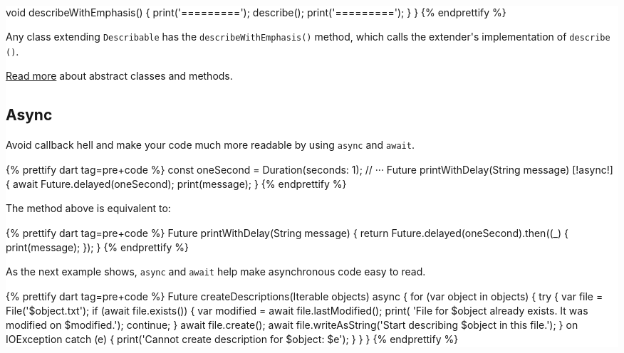 void describeWithEmphasis() {
print('=========');
describe();
print('=========');
}
}
{% endprettify %}

Any class extending `Describable` has the `describeWithEmphasis()` method, which calls the extender's implementation of `describe()`.

[Read more](/guides/language/language-tour#abstract-classes) about abstract classes and methods.


## Async

Avoid callback hell and make your code much more readable by
using `async` and `await`.

<?code-excerpt "../null_safety_examples/misc/test/samples_test.dart (async)" replace="/async/[!$&!]/g"?>
{% prettify dart tag=pre+code %}
const oneSecond = Duration(seconds: 1);
// ···
Future<void> printWithDelay(String message) [!async!] {
await Future.delayed(oneSecond);
print(message);
}
{% endprettify %}

The method above is equivalent to:

<?code-excerpt "../null_safety_examples/misc/test/samples_test.dart (Future.then)"?>
{% prettify dart tag=pre+code %}
Future<void> printWithDelay(String message) {
return Future.delayed(oneSecond).then((_) {
print(message);
});
}
{% endprettify %}

As the next example shows, `async` and `await` help make asynchronous code
easy to read.

<?code-excerpt "../null_safety_examples/misc/test/samples_test.dart (await)"?>
{% prettify dart tag=pre+code %}
Future<void> createDescriptions(Iterable<String> objects) async {
for (var object in objects) {
try {
var file = File('$object.txt');
if (await file.exists()) {
var modified = await file.lastModified();
print(
'File for $object already exists. It was modified on $modified.');
continue;
}
await file.create();
await file.writeAsString('Start describing $object in this file.');
} on IOException catch (e) {
print('Cannot create description for $object: $e');
}
}
}
{% endprettify %}
